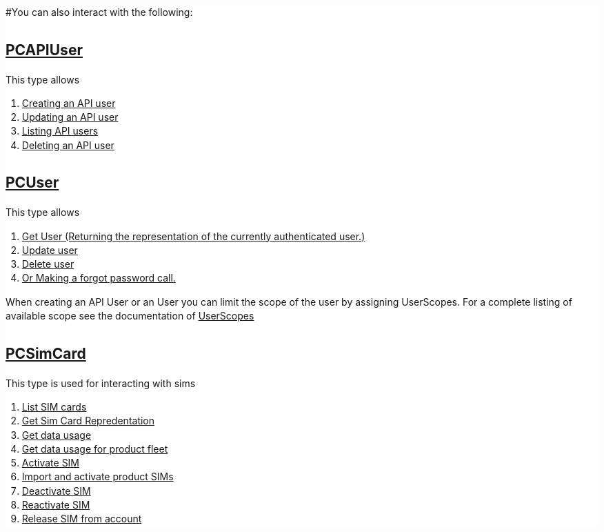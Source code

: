 ````swift
````


#You can also interact with the following:

## [PCAPIUser](doc://com.apple.documentation/documentation/particleiosdk/pcapiuser?context=ZmlsZTovLy9Vc2Vycy9jc3BlbGwvTGlicmFyeS9EZXZlbG9wZXIvWGNvZGUvRGVyaXZlZERhdGEvUGFydGljbGVfRXhhbXBsZS1oZWNxanBmY2V1aGdoYWNya2JteXNob2FtamF2L0J1aWxkL1Byb2R1Y3RzL0RlYnVnLWlwaG9uZXNpbXVsYXRvci9QYXJ0aWNsZUlvU0RLLmRvY2NhcmNoaXZlLw==)
This type allows

1. [Creating an API user](https://docs.particle.io/reference/cloud-apis/api/#creating-an-api-user)
2. [Updating an API user](https://docs.particle.io/reference/cloud-apis/api/#updating-an-api-user)
3. [Listing API users](https://docs.particle.io/reference/cloud-apis/api/#listing-api-users)
4. [Deleting an API user](https://docs.particle.io/reference/cloud-apis/api/#deleting-an-api-user)

## [PCUser](doc://com.apple.documentation/documentation/particleiosdk/pcuser?context=ZmlsZTovLy9Vc2Vycy9jc3BlbGwvTGlicmFyeS9EZXZlbG9wZXIvWGNvZGUvRGVyaXZlZERhdGEvUGFydGljbGVfRXhhbXBsZS1oZWNxanBmY2V1aGdoYWNya2JteXNob2FtamF2L0J1aWxkL1Byb2R1Y3RzL0RlYnVnLWlwaG9uZXNpbXVsYXRvci9QYXJ0aWNsZUlvU0RLLmRvY2NhcmNoaXZlLw==)
This type allows

1. [Get User (Returning the representation of the currently authenticated user.)](https://docs.particle.io/reference/cloud-apis/api/#get-user)
2. [Update user](https://docs.particle.io/reference/cloud-apis/api/#update-user)
3. [Delete user](https://docs.particle.io/reference/cloud-apis/api/#delete-user)
4. [Or Making a forgot password call.](https://docs.particle.io/reference/cloud-apis/api/#forgot-password)

When creating an API User or an User you can limit the scope of the user by assigning UserScopes.
For a complete listing of available scope see the documentation of [UserScopes](doc://com.apple.documentation/documentation/particleiosdk/userscopes?context=ZmlsZTovLy9Vc2Vycy9jc3BlbGwvTGlicmFyeS9EZXZlbG9wZXIvWGNvZGUvRGVyaXZlZERhdGEvUGFydGljbGVfRXhhbXBsZS1oZWNxanBmY2V1aGdoYWNya2JteXNob2FtamF2L0J1aWxkL1Byb2R1Y3RzL0RlYnVnLWlwaG9uZXNpbXVsYXRvci9QYXJ0aWNsZUlvU0RLLmRvY2NhcmNoaXZlLw==)

## [PCSimCard](doc://com.apple.documentation/documentation/particleiosdk/pcsimcard?context=ZmlsZTovLy9Vc2Vycy9jc3BlbGwvTGlicmFyeS9EZXZlbG9wZXIvWGNvZGUvRGVyaXZlZERhdGEvUGFydGljbGVfRXhhbXBsZS1oZWNxanBmY2V1aGdoYWNya2JteXNob2FtamF2L0J1aWxkL1Byb2R1Y3RzL0RlYnVnLWlwaG9uZXNpbXVsYXRvci9QYXJ0aWNsZUlvU0RLLmRvY2NhcmNoaXZlLw==)

This type is used for interacting with sims

1. [List SIM cards](https://docs.particle.io/reference/cloud-apis/api/#list-sim-cards)
2. [Get Sim Card Repredentation](https://docs.particle.io/reference/cloud-apis/api/#get-sim-information)
3. [Get data usage](https://docs.particle.io/reference/cloud-apis/api/#get-data-usage)
4. [Get data usage for product fleet](https://docs.particle.io/reference/cloud-apis/api/#get-data-usage-for-product-fleet)
5. [Activate SIM](https://docs.particle.io/reference/cloud-apis/api/#activate-sim)
6. [Import and activate product SIMs](https://docs.particle.io/reference/cloud-apis/api/#import-and-activate-product-sims)
7. [Deactivate SIM](https://docs.particle.io/reference/cloud-apis/api/#deactivate-sim)
8. [Reactivate SIM](https://docs.particle.io/reference/cloud-apis/api/#reactivate-sim)
9. [Release SIM from account](https://docs.particle.io/reference/cloud-apis/api/#release-sim-from-account)
